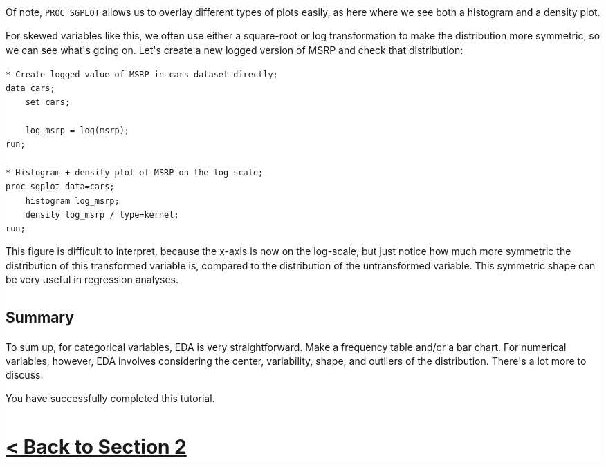 Of note, `PROC SGPLOT` allows us to overlay different types of plots easily, as here where we see both a histogram and a density plot.

For skewed variables like this, we often use either a square-root or log transformation to make the distribution more symmetric, so we can see what's going on. Let's create a new logged version of MSRP and check that distribution: 

```
* Create logged value of MSRP in cars dataset directly;
data cars;
	set cars;
	
	log_msrp = log(msrp);
run;

* Histogram + density plot of MSRP on the log scale;
proc sgplot data=cars;
	histogram log_msrp;
	density log_msrp / type=kernel;
run;
```

This figure is difficult to interpret, because the x-axis is now on the log-scale, but just notice how much more symmetric the distribution of this transformed variable is, compared to the distribution of the untransformed variable. This symmetric shape can be very useful in regression analyses. 



## Summary

To sum up, for categorical variables, EDA is very straightforward. Make a frequency table and/or a bar chart. For numerical variables, however, EDA involves considering the center, variability, shape, and outliers of the distribution. There's a lot more to discuss.



You have successfully completed this tutorial.

# [< Back to Section 2](https://bghammill.github.io/ims-02-explore/)





<script src="https://cdn.mathjax.org/mathjax/latest/MathJax.js?config=TeX-AMS-MML_HTMLorMML" type="text/javascript"></script>















